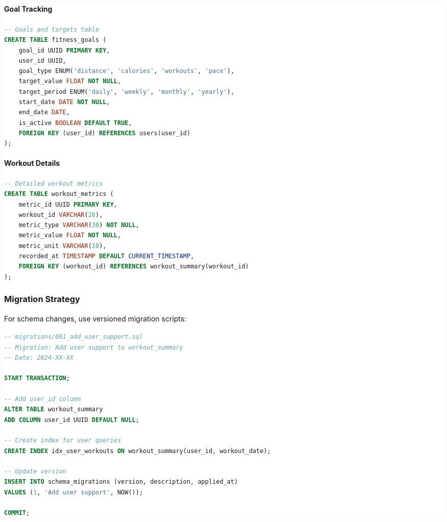 #### Goal Tracking
```sql
-- Goals and targets table
CREATE TABLE fitness_goals (
    goal_id UUID PRIMARY KEY,
    user_id UUID,
    goal_type ENUM('distance', 'calories', 'workouts', 'pace'),
    target_value FLOAT NOT NULL,
    target_period ENUM('daily', 'weekly', 'monthly', 'yearly'),
    start_date DATE NOT NULL,
    end_date DATE,
    is_active BOOLEAN DEFAULT TRUE,
    FOREIGN KEY (user_id) REFERENCES users(user_id)
);
```

#### Workout Details
```sql
-- Detailed workout metrics
CREATE TABLE workout_metrics (
    metric_id UUID PRIMARY KEY,
    workout_id VARCHAR(20),
    metric_type VARCHAR(30) NOT NULL,
    metric_value FLOAT NOT NULL,
    metric_unit VARCHAR(10),
    recorded_at TIMESTAMP DEFAULT CURRENT_TIMESTAMP,
    FOREIGN KEY (workout_id) REFERENCES workout_summary(workout_id)
);
```

### Migration Strategy

For schema changes, use versioned migration scripts:

```sql
-- migrations/001_add_user_support.sql
-- Migration: Add user support to workout_summary
-- Date: 2024-XX-XX

START TRANSACTION;

-- Add user_id column
ALTER TABLE workout_summary 
ADD COLUMN user_id UUID DEFAULT NULL;

-- Create index for user queries
CREATE INDEX idx_user_workouts ON workout_summary(user_id, workout_date);

-- Update version
INSERT INTO schema_migrations (version, description, applied_at) 
VALUES (1, 'Add user support', NOW());

COMMIT;
```
